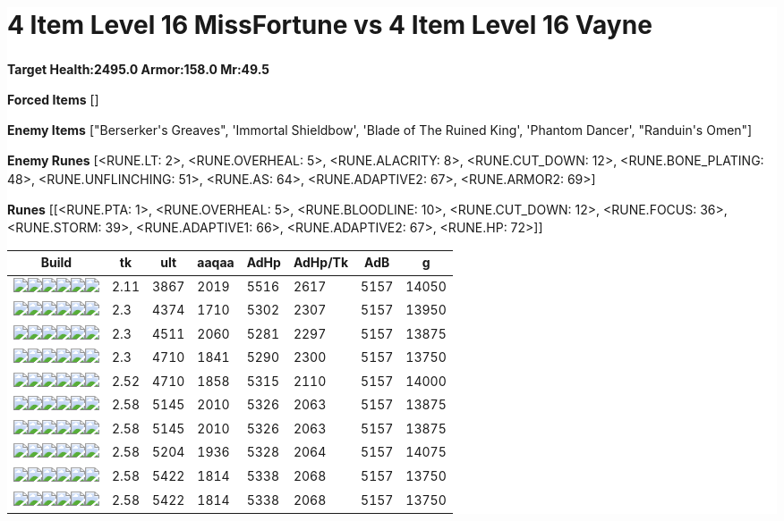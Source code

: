 















































# 4 Item Level 16 MissFortune vs 4 Item Level 16 Vayne

**Target Health:2495.0 Armor:158.0 Mr:49.5**


**Forced Items** []


**Enemy Items** ["Berserker's Greaves", 'Immortal Shieldbow', 'Blade of The Ruined King', 'Phantom Dancer', "Randuin's Omen"]


**Enemy Runes** [<RUNE.LT: 2>, <RUNE.OVERHEAL: 5>, <RUNE.ALACRITY: 8>, <RUNE.CUT_DOWN: 12>, <RUNE.BONE_PLATING: 48>, <RUNE.UNFLINCHING: 51>, <RUNE.AS: 64>, <RUNE.ADAPTIVE2: 67>, <RUNE.ARMOR2: 69>]


**Runes** [[<RUNE.PTA: 1>, <RUNE.OVERHEAL: 5>, <RUNE.BLOODLINE: 10>, <RUNE.CUT_DOWN: 12>, <RUNE.FOCUS: 36>, <RUNE.STORM: 39>, <RUNE.ADAPTIVE1: 66>, <RUNE.ADAPTIVE2: 67>, <RUNE.HP: 72>]]




Build | tk | ult | aaqaa | AdHp | AdHp/Tk | AdB | g
-|-|-|-|-|-|-|-
![](/item/6672.png)![](/item/3142.png)![](/item/3033.png)![](/item/3153.png)![](/item/1038.png)![](/item/1036.png)|2.11|3867|2019|5516|2617|5157|14050
![](/item/6696.png)![](/item/3033.png)![](/item/3091.png)![](/item/3142.png)![](/item/1038.png)![](/item/1036.png)|2.3|4374|1710|5302|2307|5157|13950
![](/item/6672.png)![](/item/3142.png)![](/item/3033.png)![](/item/6695.png)![](/item/1038.png)![](/item/1037.png)|2.3|4511|2060|5281|2297|5157|13875
![](/item/6676.png)![](/item/3142.png)![](/item/3033.png)![](/item/6672.png)![](/item/1038.png)![](/item/1036.png)|2.3|4710|1841|5290|2300|5157|13750
![](/item/3142.png)![](/item/3033.png)![](/item/3095.png)![](/item/3179.png)![](/item/1038.png)![](/item/1038.png)|2.52|4710|1858|5315|2110|5157|14000
![](/item/6695.png)![](/item/3142.png)![](/item/3033.png)![](/item/6693.png)![](/item/1038.png)![](/item/1037.png)|2.58|5145|2010|5326|2063|5157|13875
![](/item/6695.png)![](/item/3142.png)![](/item/3033.png)![](/item/6696.png)![](/item/1038.png)![](/item/1037.png)|2.58|5145|2010|5326|2063|5157|13875
![](/item/6695.png)![](/item/3142.png)![](/item/6676.png)![](/item/6694.png)![](/item/1038.png)![](/item/1037.png)|2.58|5204|1936|5328|2064|5157|14075
![](/item/6676.png)![](/item/3142.png)![](/item/3033.png)![](/item/6693.png)![](/item/1038.png)![](/item/1036.png)|2.58|5422|1814|5338|2068|5157|13750
![](/item/6676.png)![](/item/3142.png)![](/item/3033.png)![](/item/6696.png)![](/item/1038.png)![](/item/1036.png)|2.58|5422|1814|5338|2068|5157|13750
